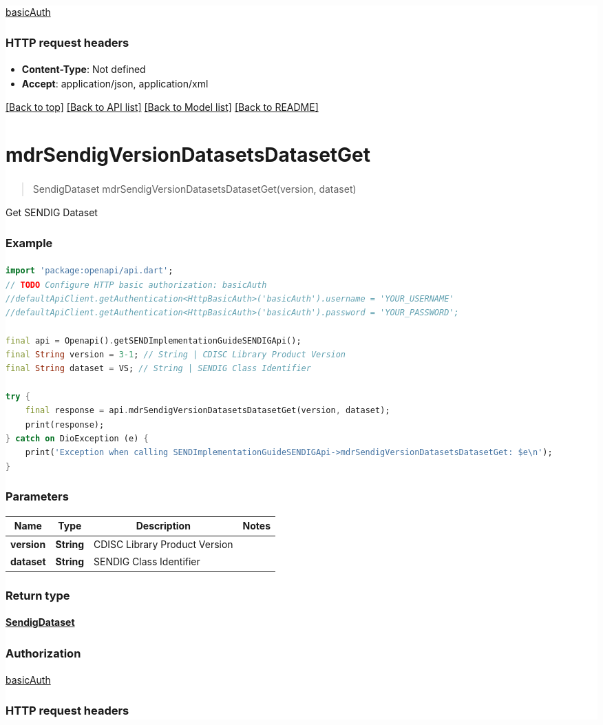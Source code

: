 [basicAuth](../README.md#basicAuth)

### HTTP request headers

 - **Content-Type**: Not defined
 - **Accept**: application/json, application/xml

[[Back to top]](#) [[Back to API list]](../README.md#documentation-for-api-endpoints) [[Back to Model list]](../README.md#documentation-for-models) [[Back to README]](../README.md)

# **mdrSendigVersionDatasetsDatasetGet**
> SendigDataset mdrSendigVersionDatasetsDatasetGet(version, dataset)



Get SENDIG Dataset

### Example
```dart
import 'package:openapi/api.dart';
// TODO Configure HTTP basic authorization: basicAuth
//defaultApiClient.getAuthentication<HttpBasicAuth>('basicAuth').username = 'YOUR_USERNAME'
//defaultApiClient.getAuthentication<HttpBasicAuth>('basicAuth').password = 'YOUR_PASSWORD';

final api = Openapi().getSENDImplementationGuideSENDIGApi();
final String version = 3-1; // String | CDISC Library Product Version
final String dataset = VS; // String | SENDIG Class Identifier

try {
    final response = api.mdrSendigVersionDatasetsDatasetGet(version, dataset);
    print(response);
} catch on DioException (e) {
    print('Exception when calling SENDImplementationGuideSENDIGApi->mdrSendigVersionDatasetsDatasetGet: $e\n');
}
```

### Parameters

Name | Type | Description  | Notes
------------- | ------------- | ------------- | -------------
 **version** | **String**| CDISC Library Product Version | 
 **dataset** | **String**| SENDIG Class Identifier | 

### Return type

[**SendigDataset**](SendigDataset.md)

### Authorization

[basicAuth](../README.md#basicAuth)

### HTTP request headers
